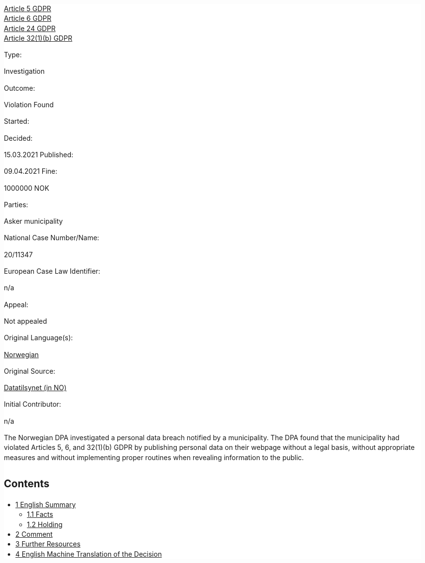 [Article 5 GDPR](/index.php?title=Article_5_GDPR "Article 5 GDPR")  
[Article 6 GDPR](/index.php?title=Article_6_GDPR "Article 6 GDPR")  
[Article 24 GDPR](/index.php?title=Article_24_GDPR "Article 24 GDPR")  
[Article 32(1)(b) GDPR](/index.php?title=Article_32_GDPR#1b "Article 32 GDPR")

Type:

Investigation

Outcome:

Violation Found

Started:

Decided:

15.03.2021 Published:

09.04.2021 Fine:

1000000 NOK

Parties:

Asker municipality

National Case Number/Name:

20/11347

European Case Law Identifier:

n/a

Appeal:

Not appealed  

Original Language(s):

[Norwegian](/index.php?title=Category:Norwegian "Category:Norwegian")

Original Source:

[Datatilsynet (in NO)](https://www.datatilsynet.no/contentassets/65e913da425949d985baf76849a5929b/vedtak-om-overtredelsesgebyr---asker-kommune.pdf)

Initial Contributor:

n/a

The Norwegian DPA investigated a personal data breach notified by a municipality. The DPA found that the municipality had violated Articles 5, 6, and 32(1)(b) GDPR by publishing personal data on their webpage without a legal basis, without appropriate measures and without implementing proper routines when revealing information to the public.

## Contents

*   [1 English Summary](#English_Summary)
    *   [1.1 Facts](#Facts)
    *   [1.2 Holding](#Holding)
*   [2 Comment](#Comment)
*   [3 Further Resources](#Further_Resources)
*   [4 English Machine Translation of the Decision](#English_Machine_Translation_of_the_Decision)
